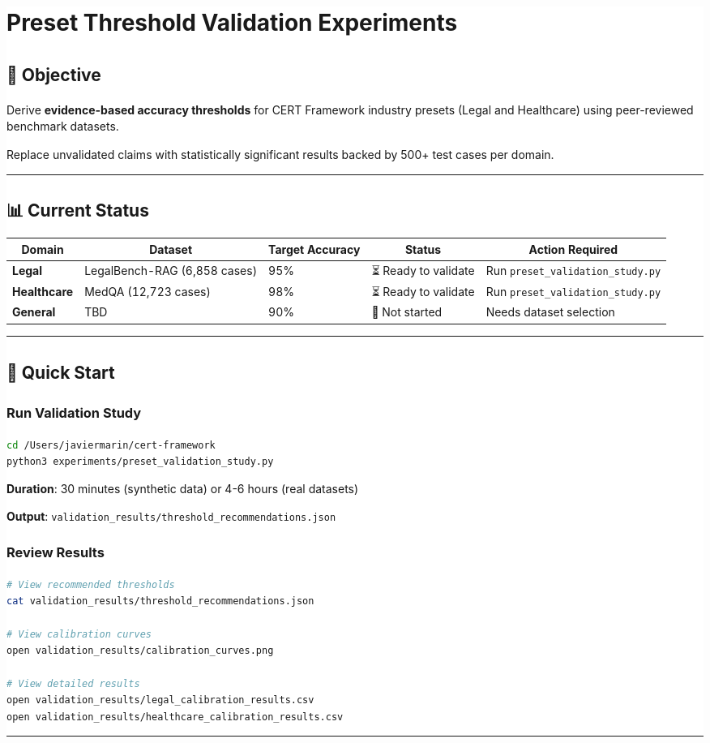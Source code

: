 # Preset Threshold Validation Experiments

## 🎯 Objective

Derive **evidence-based accuracy thresholds** for CERT Framework industry presets (Legal and Healthcare) using peer-reviewed benchmark datasets.

Replace unvalidated claims with statistically significant results backed by 500+ test cases per domain.

---

## 📊 Current Status

| Domain | Dataset | Target Accuracy | Status | Action Required |
|--------|---------|----------------|--------|-----------------|
| **Legal** | LegalBench-RAG (6,858 cases) | 95% | ⏳ Ready to validate | Run `preset_validation_study.py` |
| **Healthcare** | MedQA (12,723 cases) | 98% | ⏳ Ready to validate | Run `preset_validation_study.py` |
| **General** | TBD | 90% | 🔴 Not started | Needs dataset selection |

---

## 🚀 Quick Start

### Run Validation Study

```bash
cd /Users/javiermarin/cert-framework
python3 experiments/preset_validation_study.py
```

**Duration**: 30 minutes (synthetic data) or 4-6 hours (real datasets)

**Output**: `validation_results/threshold_recommendations.json`

### Review Results

```bash
# View recommended thresholds
cat validation_results/threshold_recommendations.json

# View calibration curves
open validation_results/calibration_curves.png

# View detailed results
open validation_results/legal_calibration_results.csv
open validation_results/healthcare_calibration_results.csv
```

---
